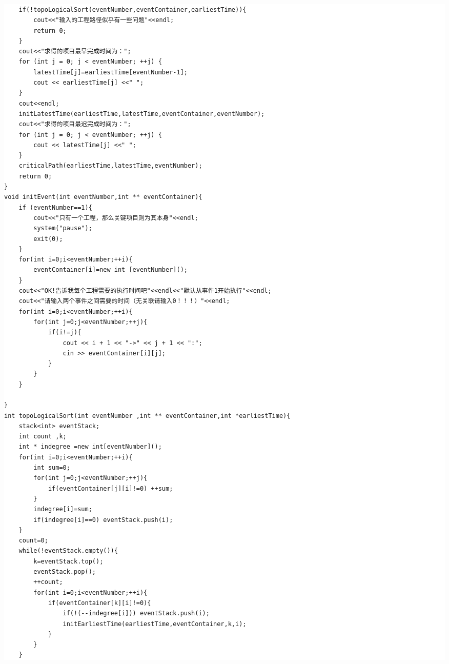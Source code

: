 ```
    if(!topoLogicalSort(eventNumber,eventContainer,earliestTime)){
        cout<<"输入的工程路径似乎有一些问题"<<endl;
        return 0;
    }
    cout<<"求得的项目最早完成时间为：";
    for (int j = 0; j < eventNumber; ++j) {
        latestTime[j]=earliestTime[eventNumber-1];
        cout << earliestTime[j] <<" ";
    }
    cout<<endl;
    initLatestTime(earliestTime,latestTime,eventContainer,eventNumber);
    cout<<"求得的项目最迟完成时间为：";
    for (int j = 0; j < eventNumber; ++j) {
        cout << latestTime[j] <<" ";
    }
    criticalPath(earliestTime,latestTime,eventNumber);
    return 0;
}
void initEvent(int eventNumber,int ** eventContainer){
    if (eventNumber==1){
        cout<<"只有一个工程，那么关键项目则为其本身"<<endl;
        system("pause");
        exit(0);
    }
    for(int i=0;i<eventNumber;++i){
        eventContainer[i]=new int [eventNumber]();
    }
    cout<<"OK!告诉我每个工程需要的执行时间吧"<<endl<<"默认从事件1开始执行"<<endl;
    cout<<"请输入两个事件之间需要的时间（无关联请输入0！！！）"<<endl;
    for(int i=0;i<eventNumber;++i){
        for(int j=0;j<eventNumber;++j){
            if(i!=j){
                cout << i + 1 << "->" << j + 1 << ":";
                cin >> eventContainer[i][j];
            }
        }
    }

}
int topoLogicalSort(int eventNumber ,int ** eventContainer,int *earliestTime){
    stack<int> eventStack;
    int count ,k;
    int * indegree =new int[eventNumber]();
    for(int i=0;i<eventNumber;++i){
        int sum=0;
        for(int j=0;j<eventNumber;++j){
            if(eventContainer[j][i]!=0) ++sum;
        }
        indegree[i]=sum;
        if(indegree[i]==0) eventStack.push(i);
    }
    count=0;
    while(!eventStack.empty()){
        k=eventStack.top();
        eventStack.pop();
        ++count;
        for(int i=0;i<eventNumber;++i){
            if(eventContainer[k][i]!=0){
                if(!(--indegree[i])) eventStack.push(i);
                initEarliestTime(earliestTime,eventContainer,k,i);
            }
        }
    }
```